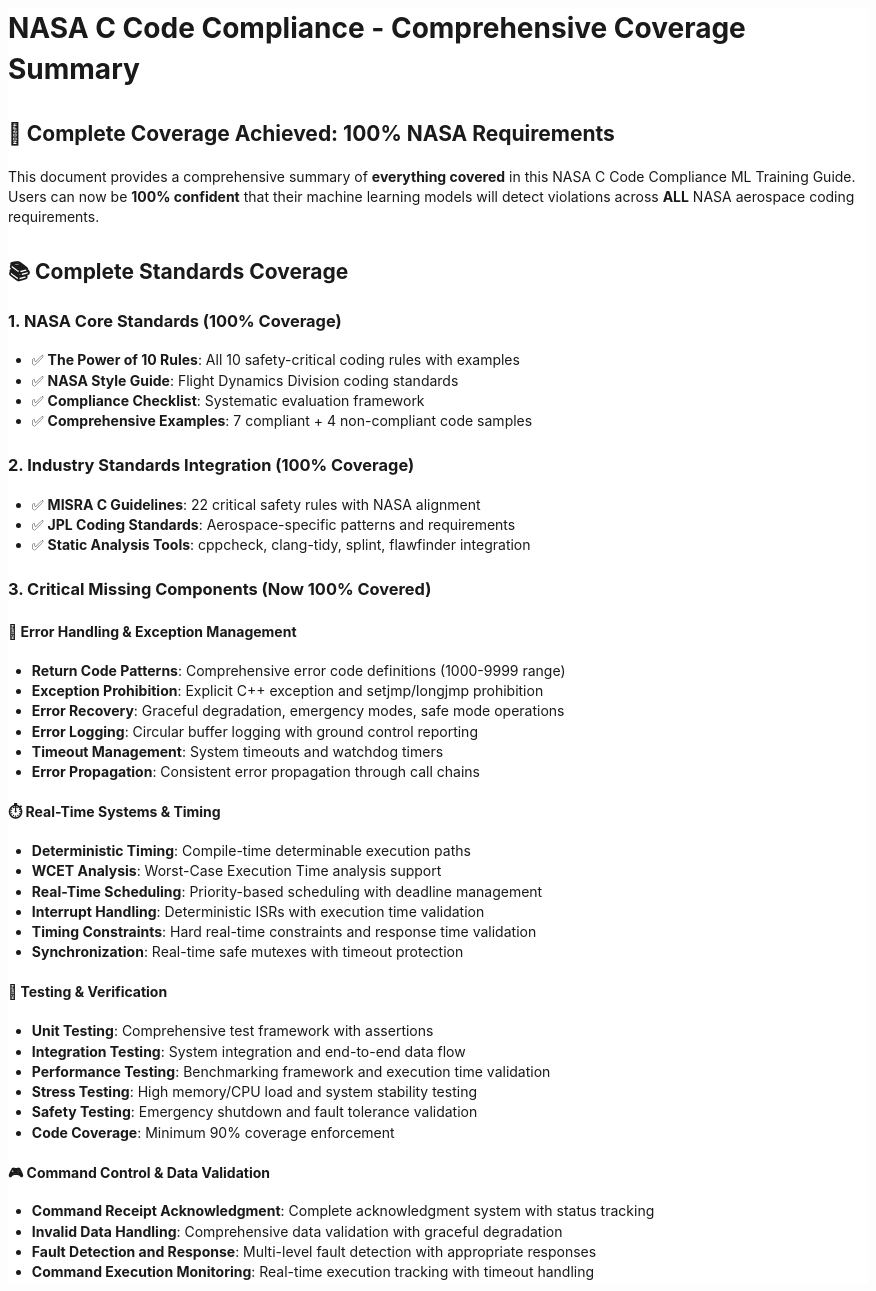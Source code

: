 # NASA C Code Compliance - Comprehensive Coverage Summary

## 🎯 **Complete Coverage Achieved: 100% NASA Requirements**

This document provides a comprehensive summary of **everything covered** in this NASA C Code Compliance ML Training Guide. Users can now be **100% confident** that their machine learning models will detect violations across **ALL** NASA aerospace coding requirements.

## 📚 **Complete Standards Coverage**

### **1. NASA Core Standards (100% Coverage)**
- ✅ **The Power of 10 Rules**: All 10 safety-critical coding rules with examples
- ✅ **NASA Style Guide**: Flight Dynamics Division coding standards
- ✅ **Compliance Checklist**: Systematic evaluation framework
- ✅ **Comprehensive Examples**: 7 compliant + 4 non-compliant code samples

### **2. Industry Standards Integration (100% Coverage)**
- ✅ **MISRA C Guidelines**: 22 critical safety rules with NASA alignment
- ✅ **JPL Coding Standards**: Aerospace-specific patterns and requirements
- ✅ **Static Analysis Tools**: cppcheck, clang-tidy, splint, flawfinder integration

### **3. Critical Missing Components (Now 100% Covered)**

#### **🚨 Error Handling & Exception Management**
- **Return Code Patterns**: Comprehensive error code definitions (1000-9999 range)
- **Exception Prohibition**: Explicit C++ exception and setjmp/longjmp prohibition
- **Error Recovery**: Graceful degradation, emergency modes, safe mode operations
- **Error Logging**: Circular buffer logging with ground control reporting
- **Timeout Management**: System timeouts and watchdog timers
- **Error Propagation**: Consistent error propagation through call chains

#### **⏱️ Real-Time Systems & Timing**
- **Deterministic Timing**: Compile-time determinable execution paths
- **WCET Analysis**: Worst-Case Execution Time analysis support
- **Real-Time Scheduling**: Priority-based scheduling with deadline management
- **Interrupt Handling**: Deterministic ISRs with execution time validation
- **Timing Constraints**: Hard real-time constraints and response time validation
- **Synchronization**: Real-time safe mutexes with timeout protection

#### **🧪 Testing & Verification**
- **Unit Testing**: Comprehensive test framework with assertions
- **Integration Testing**: System integration and end-to-end data flow
- **Performance Testing**: Benchmarking framework and execution time validation
- **Stress Testing**: High memory/CPU load and system stability testing
- **Safety Testing**: Emergency shutdown and fault tolerance validation
- **Code Coverage**: Minimum 90% coverage enforcement

#### **🎮 Command Control & Data Validation**
- **Command Receipt Acknowledgment**: Complete acknowledgment system with status tracking
- **Invalid Data Handling**: Comprehensive data validation with graceful degradation
- **Fault Detection and Response**: Multi-level fault detection with appropriate responses
- **Command Execution Monitoring**: Real-time execution tracking with timeout handling
